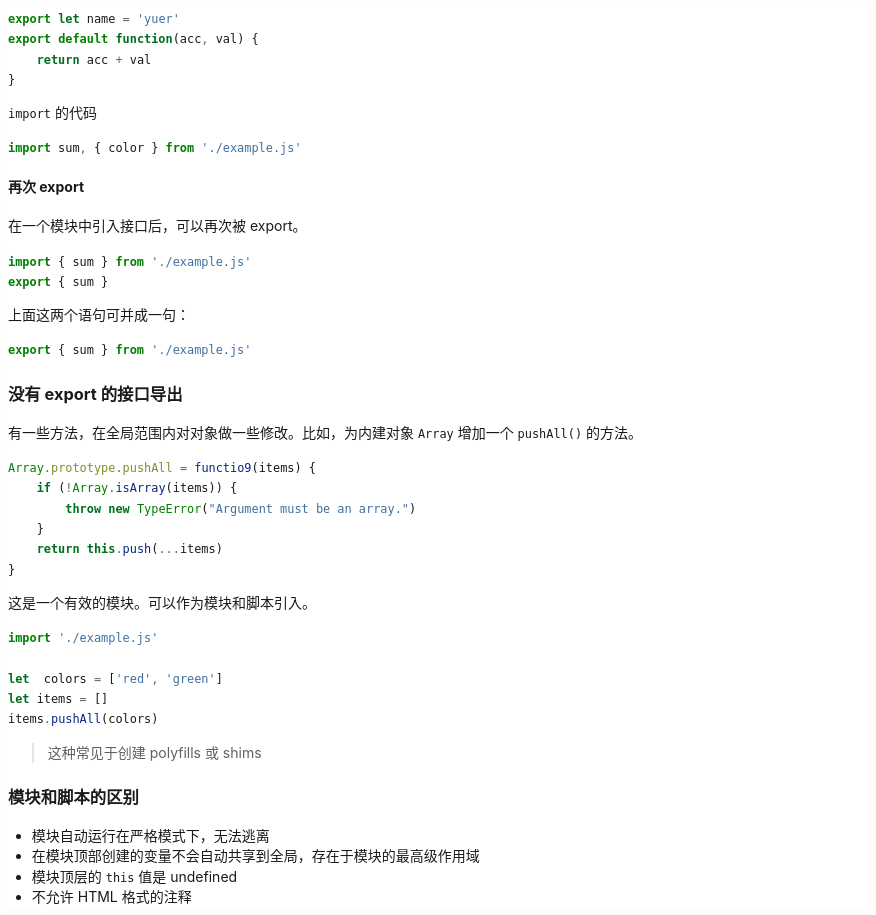 ```js
export let name = 'yuer'
export default function(acc, val) {
    return acc + val
}
```

`import` 的代码

```js
import sum, { color } from './example.js'
```

#### 再次 export

在一个模块中引入接口后，可以再次被 export。

```js
import { sum } from './example.js'
export { sum }
```

上面这两个语句可并成一句：

```js
export { sum } from './example.js'
```

### 没有 export 的接口导出

有一些方法，在全局范围内对对象做一些修改。比如，为内建对象 `Array` 增加一个 `pushAll()` 的方法。

```js
Array.prototype.pushAll = functio9(items) {
    if (!Array.isArray(items)) {
        throw new TypeError("Argument must be an array.")
    }
    return this.push(...items)
}
```

这是一个有效的模块。可以作为模块和脚本引入。

```js
import './example.js'

let  colors = ['red', 'green']
let items = []
items.pushAll(colors)
```

> 这种常见于创建 polyfills 或 shims

### 模块和脚本的区别

+ 模块自动运行在严格模式下，无法逃离
+ 在模块顶部创建的变量不会自动共享到全局，存在于模块的最高级作用域
+ 模块顶层的 `this` 值是 undefined
+ 不允许 HTML 格式的注释
